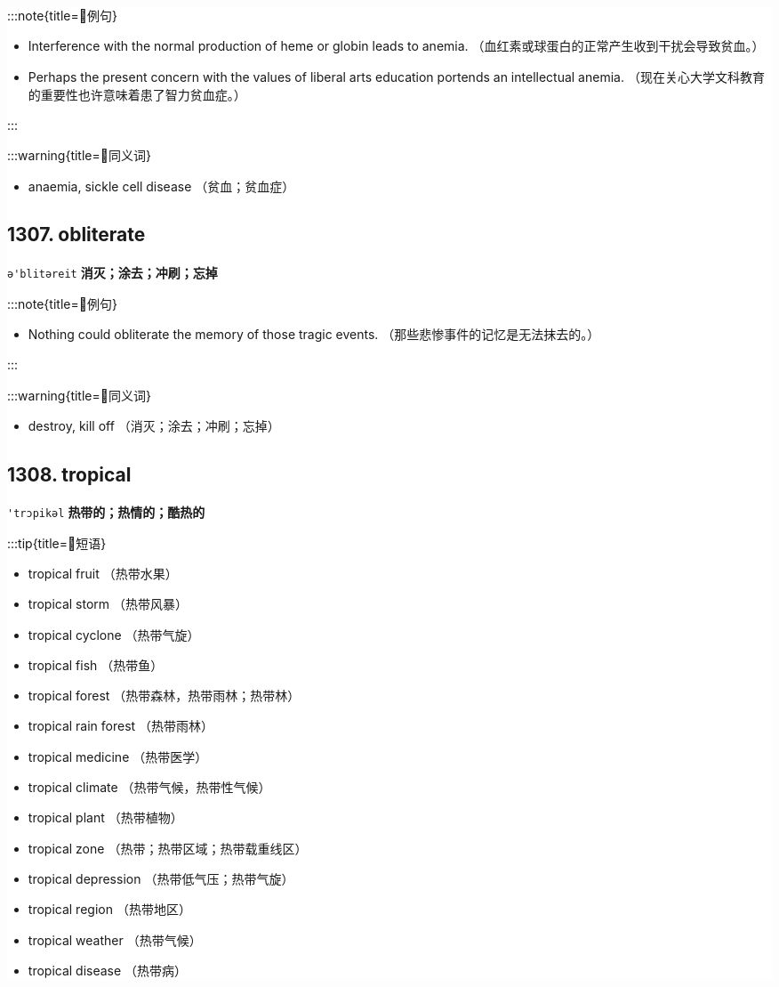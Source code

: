 :::note{title=🎤例句}

- Interference with the normal production of heme or globin leads to anemia. （血红素或球蛋白的正常产生收到干扰会导致贫血。）

- Perhaps the present concern with the values of liberal arts education portends an intellectual anemia. （现在关心大学文科教育的重要性也许意味着患了智力贫血症。）

:::

:::warning{title=🤔同义词}

- anaemia, sickle cell disease （贫血；贫血症）


## 1307. obliterate

`ə'blitəreit`  **消灭；涂去；冲刷；忘掉**

:::note{title=🎤例句}

- Nothing could obliterate the memory of those tragic events. （那些悲惨事件的记忆是无法抹去的。）

:::

:::warning{title=🤔同义词}

- destroy, kill off （消灭；涂去；冲刷；忘掉）


## 1308. tropical

`'trɔpikəl`  **热带的；热情的；酷热的**

:::tip{title=🤩短语}

- tropical fruit （热带水果）

- tropical storm （热带风暴）

- tropical cyclone （热带气旋）

- tropical fish （热带鱼）

- tropical forest （热带森林，热带雨林；热带林）

- tropical rain forest （热带雨林）

- tropical medicine （热带医学）

- tropical climate （热带气候，热带性气候）

- tropical plant （热带植物）

- tropical zone （热带；热带区域；热带载重线区）

- tropical depression （热带低气压；热带气旋）

- tropical region （热带地区）

- tropical weather （热带气候）

- tropical disease （热带病）
